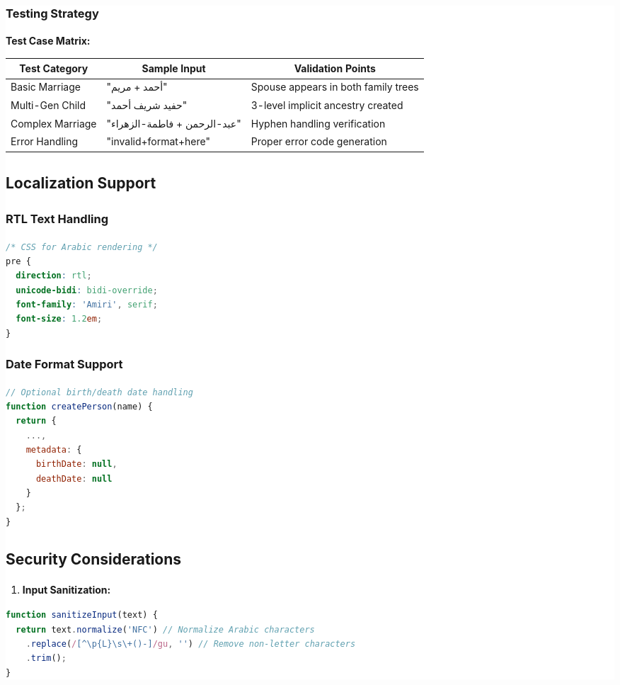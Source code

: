 ### Testing Strategy

**Test Case Matrix:**

| Test Category       | Sample Input                  | Validation Points                     |
|---------------------|-------------------------------|---------------------------------------|
| Basic Marriage      | "أحمد + مريم"                | Spouse appears in both family trees   |
| Multi-Gen Child     | "حفيد شريف أحمد"             | 3-level implicit ancestry created     |
| Complex Marriage     | "عبد-الرحمن + فاطمة-الزهراء"| Hyphen handling verification          |
| Error Handling      | "invalid+format+here"         | Proper error code generation          |

## Localization Support

### RTL Text Handling
```css
/* CSS for Arabic rendering */
pre {
  direction: rtl;
  unicode-bidi: bidi-override;
  font-family: 'Amiri', serif;
  font-size: 1.2em;
}
```

### Date Format Support
```javascript
// Optional birth/death date handling
function createPerson(name) {
  return {
    ...,
    metadata: {
      birthDate: null,
      deathDate: null
    }
  };
}
```

## Security Considerations

1. **Input Sanitization:**
```javascript
function sanitizeInput(text) {
  return text.normalize('NFC') // Normalize Arabic characters
    .replace(/[^\p{L}\s\+()-]/gu, '') // Remove non-letter characters
    .trim();
}
```
